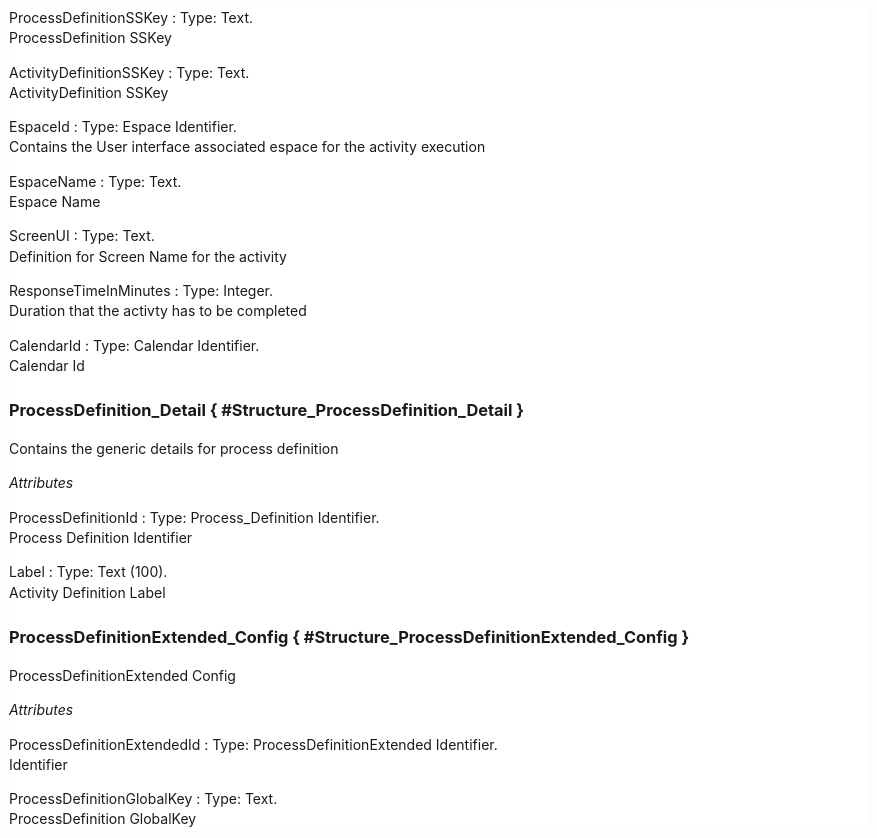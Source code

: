 ProcessDefinitionSSKey
:   Type: Text.  
    ProcessDefinition SSKey

ActivityDefinitionSSKey
:   Type: Text.  
    ActivityDefinition SSKey

EspaceId
:   Type: Espace Identifier.  
    Contains the User interface associated espace for the activity execution

EspaceName
:   Type: Text.  
    Espace Name

ScreenUI
:   Type: Text.  
    Definition for Screen Name for the activity

ResponseTimeInMinutes
:   Type: Integer.  
    Duration that the activty has to be completed

CalendarId
:   Type: Calendar Identifier.  
    Calendar Id

### ProcessDefinition_Detail { #Structure_ProcessDefinition_Detail }

Contains the generic details for process definition

_Attributes_

ProcessDefinitionId
:   Type: Process_Definition Identifier.  
    Process Definition Identifier

Label
:   Type: Text (100).  
    Activity Definition Label

### ProcessDefinitionExtended_Config { #Structure_ProcessDefinitionExtended_Config }

ProcessDefinitionExtended Config

_Attributes_

ProcessDefinitionExtendedId
:   Type: ProcessDefinitionExtended Identifier.  
    Identifier

ProcessDefinitionGlobalKey
:   Type: Text.  
    ProcessDefinition GlobalKey
